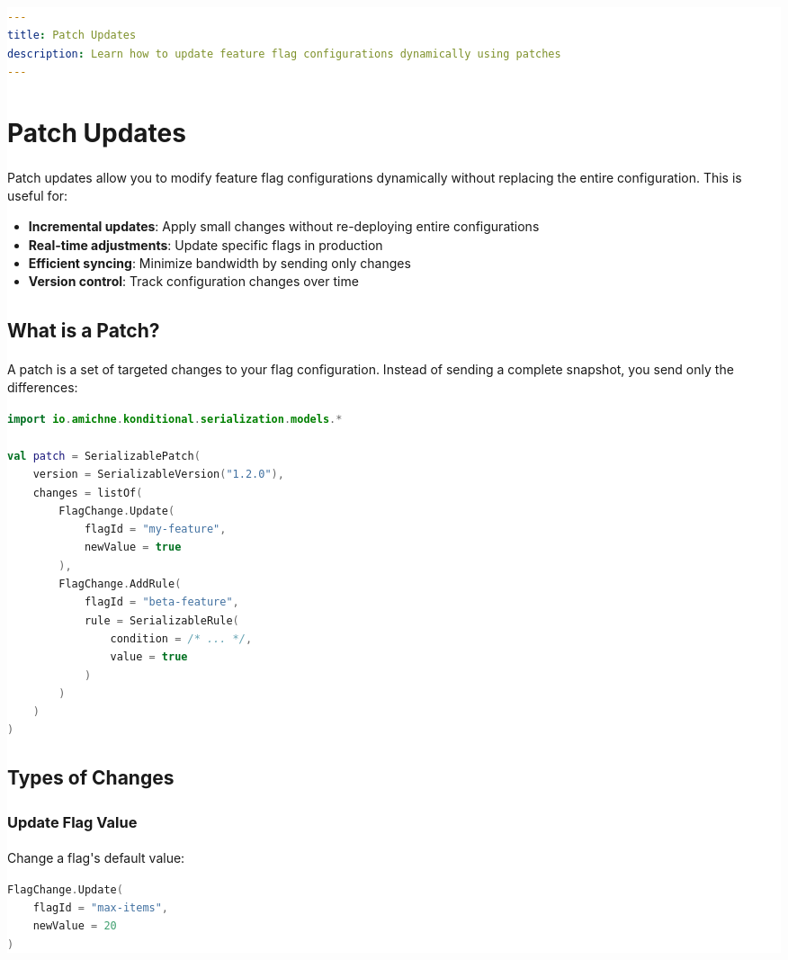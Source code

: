 ```yaml
---
title: Patch Updates
description: Learn how to update feature flag configurations dynamically using patches
---
```


# Patch Updates

Patch updates allow you to modify feature flag configurations dynamically without replacing the entire configuration. This is useful for:

- **Incremental updates**: Apply small changes without re-deploying entire configurations
- **Real-time adjustments**: Update specific flags in production
- **Efficient syncing**: Minimize bandwidth by sending only changes
- **Version control**: Track configuration changes over time

## What is a Patch?

A patch is a set of targeted changes to your flag configuration. Instead of sending a complete snapshot, you send only the differences:

```kotlin
import io.amichne.konditional.serialization.models.*

val patch = SerializablePatch(
    version = SerializableVersion("1.2.0"),
    changes = listOf(
        FlagChange.Update(
            flagId = "my-feature",
            newValue = true
        ),
        FlagChange.AddRule(
            flagId = "beta-feature",
            rule = SerializableRule(
                condition = /* ... */,
                value = true
            )
        )
    )
)
```

## Types of Changes

### Update Flag Value

Change a flag's default value:

```kotlin
FlagChange.Update(
    flagId = "max-items",
    newValue = 20
)
```
